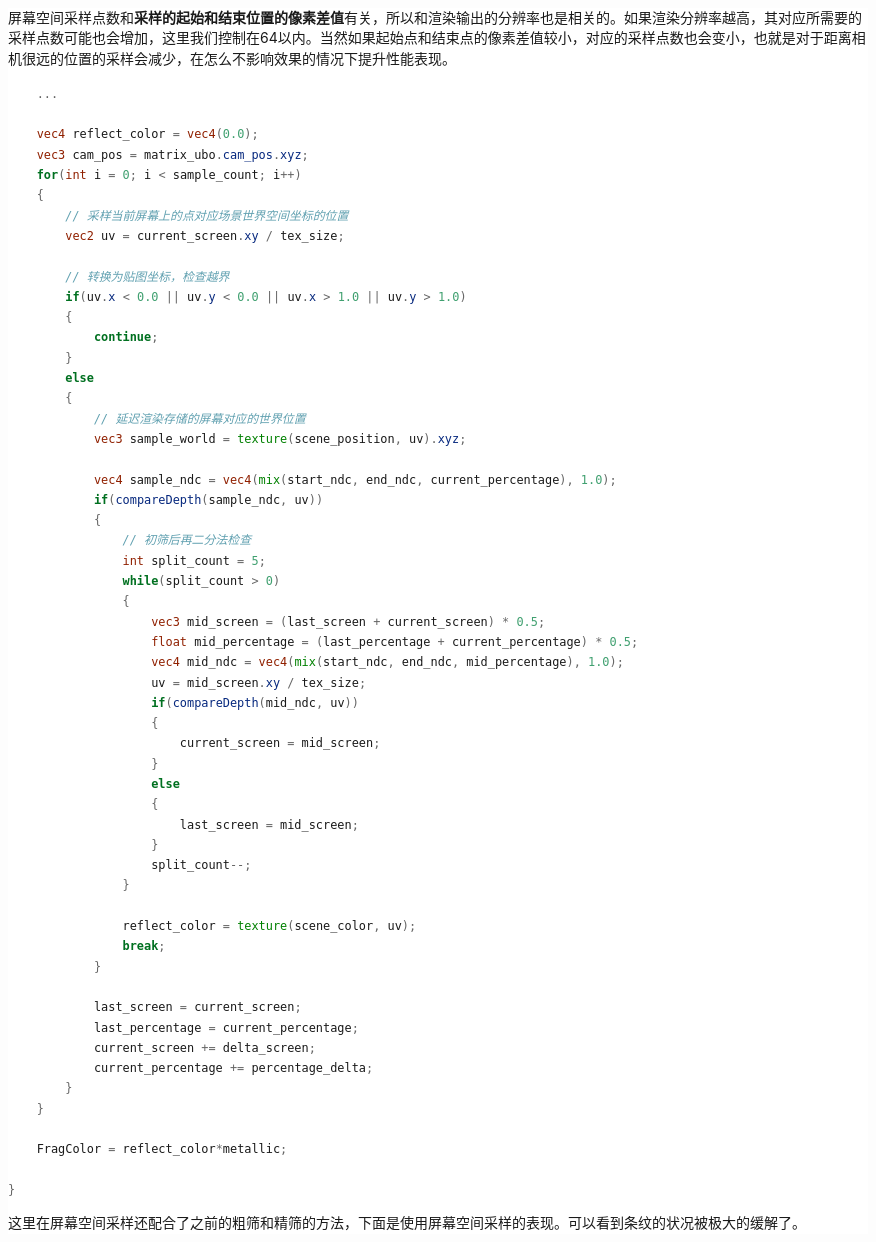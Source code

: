 屏幕空间采样点数和**采样的起始和结束位置的像素差值**有关，所以和渲染输出的分辨率也是相关的。如果渲染分辨率越高，其对应所需要的采样点数可能也会增加，这里我们控制在64以内。当然如果起始点和结束点的像素差值较小，对应的采样点数也会变小，也就是对于距离相机很远的位置的采样会减少，在怎么不影响效果的情况下提升性能表现。


``` glsl
    ...

    vec4 reflect_color = vec4(0.0);
    vec3 cam_pos = matrix_ubo.cam_pos.xyz;
    for(int i = 0; i < sample_count; i++)
    {
        // 采样当前屏幕上的点对应场景世界空间坐标的位置
        vec2 uv = current_screen.xy / tex_size;

        // 转换为贴图坐标，检查越界
        if(uv.x < 0.0 || uv.y < 0.0 || uv.x > 1.0 || uv.y > 1.0)
        {
            continue;
        }
        else
        {
            // 延迟渲染存储的屏幕对应的世界位置
            vec3 sample_world = texture(scene_position, uv).xyz;
            
            vec4 sample_ndc = vec4(mix(start_ndc, end_ndc, current_percentage), 1.0);
            if(compareDepth(sample_ndc, uv))
            {
                // 初筛后再二分法检查
                int split_count = 5;
                while(split_count > 0)
                {
                    vec3 mid_screen = (last_screen + current_screen) * 0.5;
                    float mid_percentage = (last_percentage + current_percentage) * 0.5;
                    vec4 mid_ndc = vec4(mix(start_ndc, end_ndc, mid_percentage), 1.0);
                    uv = mid_screen.xy / tex_size;
                    if(compareDepth(mid_ndc, uv))
                    {
                        current_screen = mid_screen;
                    }
                    else
                    {
                        last_screen = mid_screen;
                    }
                    split_count--;
                }

                reflect_color = texture(scene_color, uv);
                break;
            }

            last_screen = current_screen;
            last_percentage = current_percentage;
            current_screen += delta_screen;
            current_percentage += percentage_delta;
        }
    }

    FragColor = reflect_color*metallic;

}

```
这里在屏幕空间采样还配合了之前的粗筛和精筛的方法，下面是使用屏幕空间采样的表现。可以看到条纹的状况被极大的缓解了。
